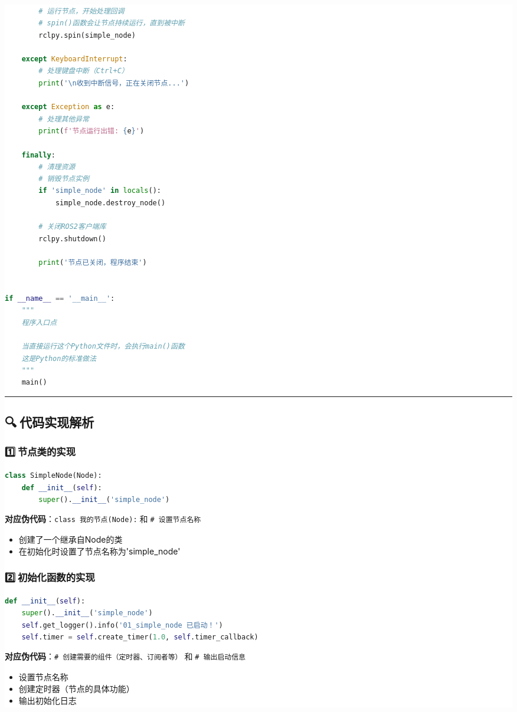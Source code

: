 ```python
        # 运行节点，开始处理回调
        # spin()函数会让节点持续运行，直到被中断
        rclpy.spin(simple_node)
        
    except KeyboardInterrupt:
        # 处理键盘中断（Ctrl+C）
        print('\n收到中断信号，正在关闭节点...')
        
    except Exception as e:
        # 处理其他异常
        print(f'节点运行出错: {e}')
        
    finally:
        # 清理资源
        # 销毁节点实例
        if 'simple_node' in locals():
            simple_node.destroy_node()
        
        # 关闭ROS2客户端库
        rclpy.shutdown()
        
        print('节点已关闭，程序结束')


if __name__ == '__main__':
    """
    程序入口点
    
    当直接运行这个Python文件时，会执行main()函数
    这是Python的标准做法
    """
    main()
```

---

## 🔍 代码实现解析

### 1️⃣ 节点类的实现
```python
class SimpleNode(Node):
    def __init__(self):
        super().__init__('simple_node')
```
**对应伪代码**：`class 我的节点(Node):` 和 `# 设置节点名称`
- 创建了一个继承自Node的类
- 在初始化时设置了节点名称为'simple_node'

### 2️⃣ 初始化函数的实现
```python
def __init__(self):
    super().__init__('simple_node')
    self.get_logger().info('01_simple_node 已启动！')
    self.timer = self.create_timer(1.0, self.timer_callback)
```
**对应伪代码**：`# 创建需要的组件（定时器、订阅者等）` 和 `# 输出启动信息`
- 设置节点名称
- 创建定时器（节点的具体功能）
- 输出初始化日志
